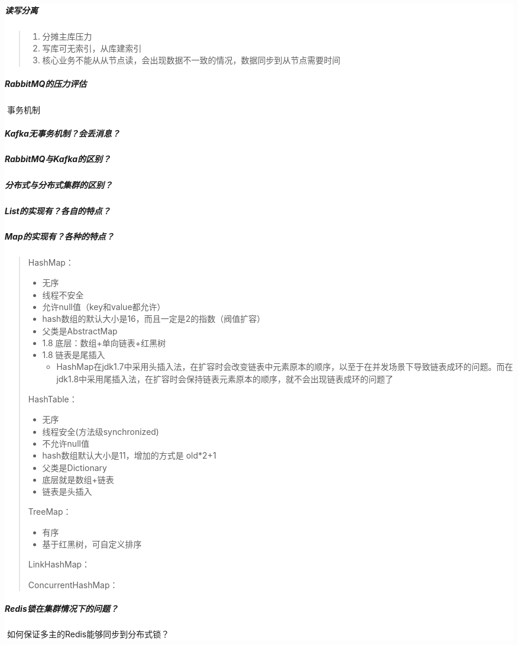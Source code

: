 ##### 读写分离

> 1. 分摊主库压力
> 2. 写库可无索引，从库建索引
> 3. 核心业务不能从从节点读，会出现数据不一致的情况，数据同步到从节点需要时间

##### RabbitMQ的压力评估

​    事务机制

##### Kafka无事务机制？会丢消息？

##### RabbitMQ与Kafka的区别？

##### 分布式与分布式集群的区别？

##### List的实现有？各自的特点？

##### Map的实现有？各种的特点？

> HashMap：
> 
> - 无序
> - 线程不安全
> - 允许null值（key和value都允许）
> - hash数组的默认大小是16，而且一定是2的指数（阀值扩容）
> - 父类是AbstractMap
> - 1.8 底层：数组+单向链表+红黑树
> - 1.8 链表是尾插入
>   - HashMap在jdk1.7中采用头插入法，在扩容时会改变链表中元素原本的顺序，以至于在并发场景下导致链表成环的问题。而在jdk1.8中采用尾插入法，在扩容时会保持链表元素原本的顺序，就不会出现链表成环的问题了
> 
> HashTable：
> 
> - 无序
> - 线程安全(方法级synchronized)
> - 不允许null值
> - hash数组默认大小是11，增加的方式是 old*2+1
> - 父类是Dictionary
> - 底层就是数组+链表
> - 链表是头插入
> 
> TreeMap：
> 
> - 有序
> - 基于红黑树，可自定义排序
> 
> LinkHashMap：
> 
> ConcurrentHashMap：

##### Redis锁在集群情况下的问题？

​    如何保证多主的Redis能够同步到分布式锁？
